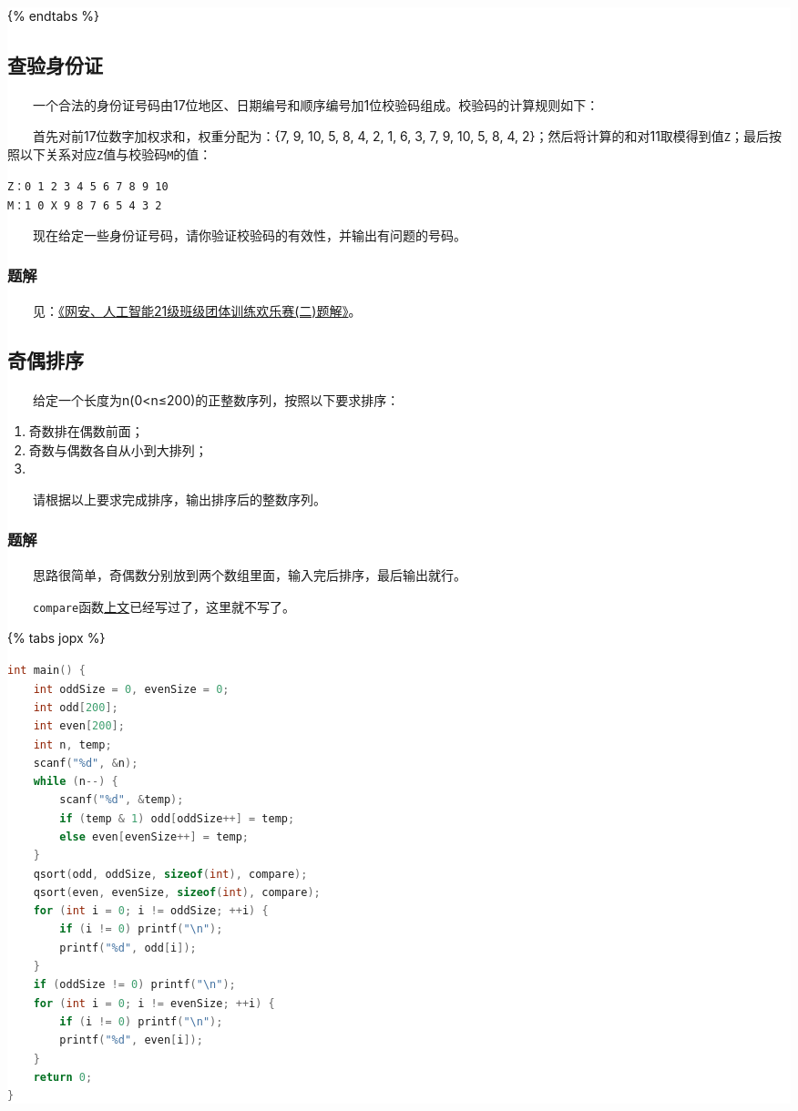 
{% endtabs %}

## 查验身份证

&emsp;&emsp;一个合法的身份证号码由17位地区、日期编号和顺序编号加1位校验码组成。校验码的计算规则如下：

&emsp;&emsp;首先对前17位数字加权求和，权重分配为：{7, 9, 10, 5, 8, 4, 2, 1, 6, 3, 7, 9, 10, 5, 8, 4, 2}；然后将计算的和对11取模得到值`Z`；最后按照以下关系对应`Z`值与校验码`M`的值：

```
Z：0 1 2 3 4 5 6 7 8 9 10
M：1 0 X 9 8 7 6 5 4 3 2
```

&emsp;&emsp;现在给定一些身份证号码，请你验证校验码的有效性，并输出有问题的号码。

### 题解

&emsp;&emsp;见：[《网安、人工智能21级班级团体训练欢乐赛(二)题解》](https://blog.emptydreams.xyz/pta_happy_2/#查验身份证)。

## 奇偶排序

&emsp;&emsp;给定一个长度为n(0<n≤200)的正整数序列，按照以下要求排序：

1. 奇数排在偶数前面；
2. 奇数与偶数各自从小到大排列；
3.
&emsp;&emsp;请根据以上要求完成排序，输出排序后的整数序列。

### 题解

&emsp;&emsp;思路很简单，奇偶数分别放到两个数组里面，输入完后排序，最后输出就行。

&emsp;&emsp;`compare`函数[上文](#比较大小)已经写过了，这里就不写了。

{% tabs jopx %}


```c
int main() {
    int oddSize = 0, evenSize = 0;
    int odd[200];
    int even[200];
    int n, temp;
    scanf("%d", &n);
    while (n--) {
        scanf("%d", &temp);
        if (temp & 1) odd[oddSize++] = temp;
        else even[evenSize++] = temp;
    }
    qsort(odd, oddSize, sizeof(int), compare);
    qsort(even, evenSize, sizeof(int), compare);
    for (int i = 0; i != oddSize; ++i) {
        if (i != 0) printf("\n");
        printf("%d", odd[i]);
    }
    if (oddSize != 0) printf("\n");
    for (int i = 0; i != evenSize; ++i) {
        if (i != 0) printf("\n");
        printf("%d", even[i]);
    }
    return 0;
}
```
